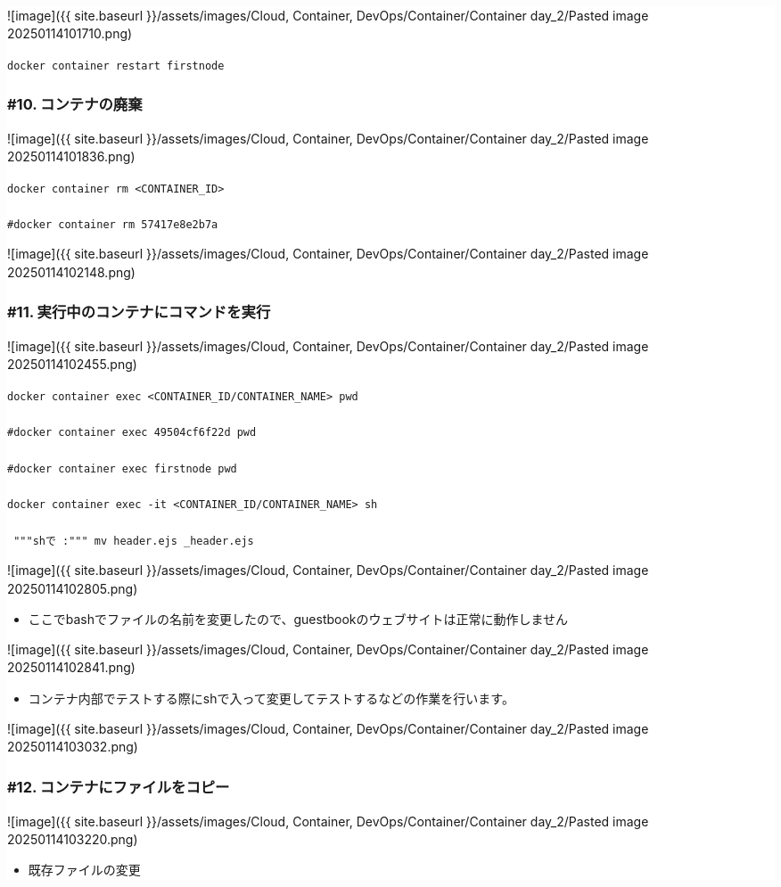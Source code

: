 ![image]({{ site.baseurl }}/assets/images/Cloud, Container, DevOps/Container/Container day_2/Pasted image 20250114101710.png)



`docker container restart firstnode`

  

### #10. コンテナの廃棄

![image]({{ site.baseurl }}/assets/images/Cloud, Container, DevOps/Container/Container day_2/Pasted image 20250114101836.png)


```
docker container rm <CONTAINER_ID>

#docker container rm 57417e8e2b7a
```
  




![image]({{ site.baseurl }}/assets/images/Cloud, Container, DevOps/Container/Container day_2/Pasted image 20250114102148.png)


### #11. 実行中のコンテナにコマンドを実行


![image]({{ site.baseurl }}/assets/images/Cloud, Container, DevOps/Container/Container day_2/Pasted image 20250114102455.png)


```
docker container exec <CONTAINER_ID/CONTAINER_NAME> pwd

#docker container exec 49504cf6f22d pwd

#docker container exec firstnode pwd

docker container exec -it <CONTAINER_ID/CONTAINER_NAME> sh

 """shで :""" mv header.ejs _header.ejs
```


![image]({{ site.baseurl }}/assets/images/Cloud, Container, DevOps/Container/Container day_2/Pasted image 20250114102805.png)
- ここでbashでファイルの名前を変更したので、guestbookのウェブサイトは正常に動作しません

![image]({{ site.baseurl }}/assets/images/Cloud, Container, DevOps/Container/Container day_2/Pasted image 20250114102841.png)
- コンテナ内部でテストする際にshで入って変更してテストするなどの作業を行います。



![image]({{ site.baseurl }}/assets/images/Cloud, Container, DevOps/Container/Container day_2/Pasted image 20250114103032.png)


### #12. コンテナにファイルをコピー

![image]({{ site.baseurl }}/assets/images/Cloud, Container, DevOps/Container/Container day_2/Pasted image 20250114103220.png)
- 既存ファイルの変更
